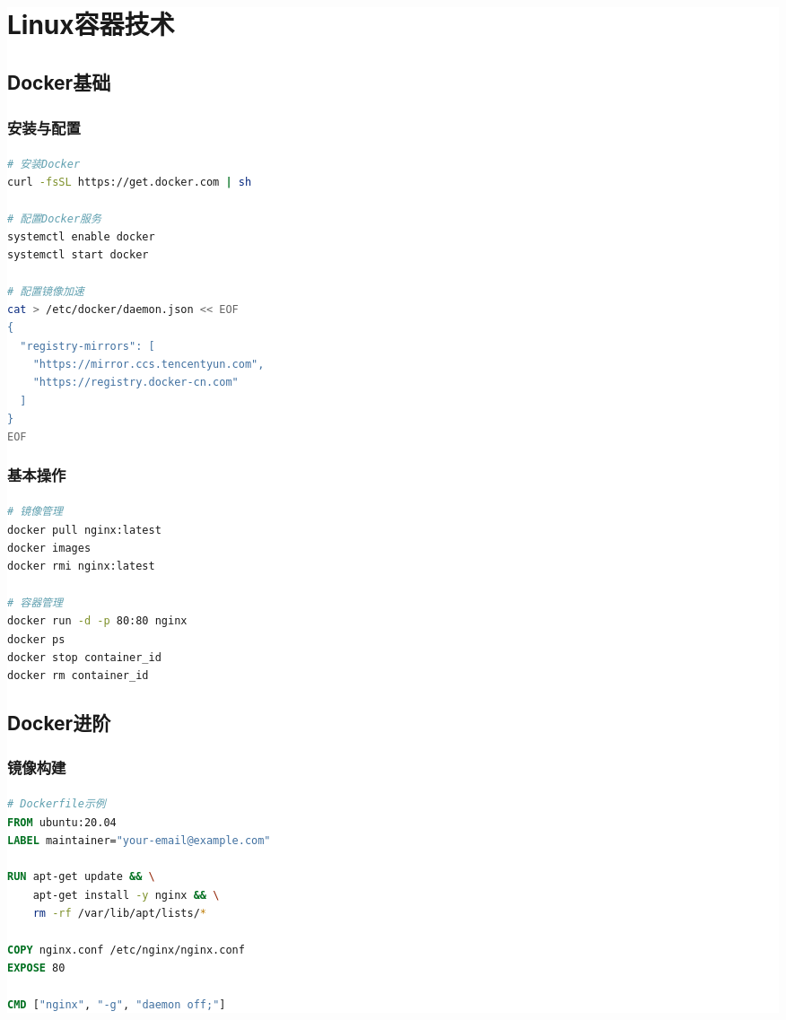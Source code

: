 # Linux容器技术

## Docker基础

### 安装与配置
```bash
# 安装Docker
curl -fsSL https://get.docker.com | sh

# 配置Docker服务
systemctl enable docker
systemctl start docker

# 配置镜像加速
cat > /etc/docker/daemon.json << EOF
{
  "registry-mirrors": [
    "https://mirror.ccs.tencentyun.com",
    "https://registry.docker-cn.com"
  ]
}
EOF
```

### 基本操作
```bash
# 镜像管理
docker pull nginx:latest
docker images
docker rmi nginx:latest

# 容器管理
docker run -d -p 80:80 nginx
docker ps
docker stop container_id
docker rm container_id
```

## Docker进阶

### 镜像构建
```dockerfile
# Dockerfile示例
FROM ubuntu:20.04
LABEL maintainer="your-email@example.com"

RUN apt-get update && \
    apt-get install -y nginx && \
    rm -rf /var/lib/apt/lists/*

COPY nginx.conf /etc/nginx/nginx.conf
EXPOSE 80

CMD ["nginx", "-g", "daemon off;"]
```
